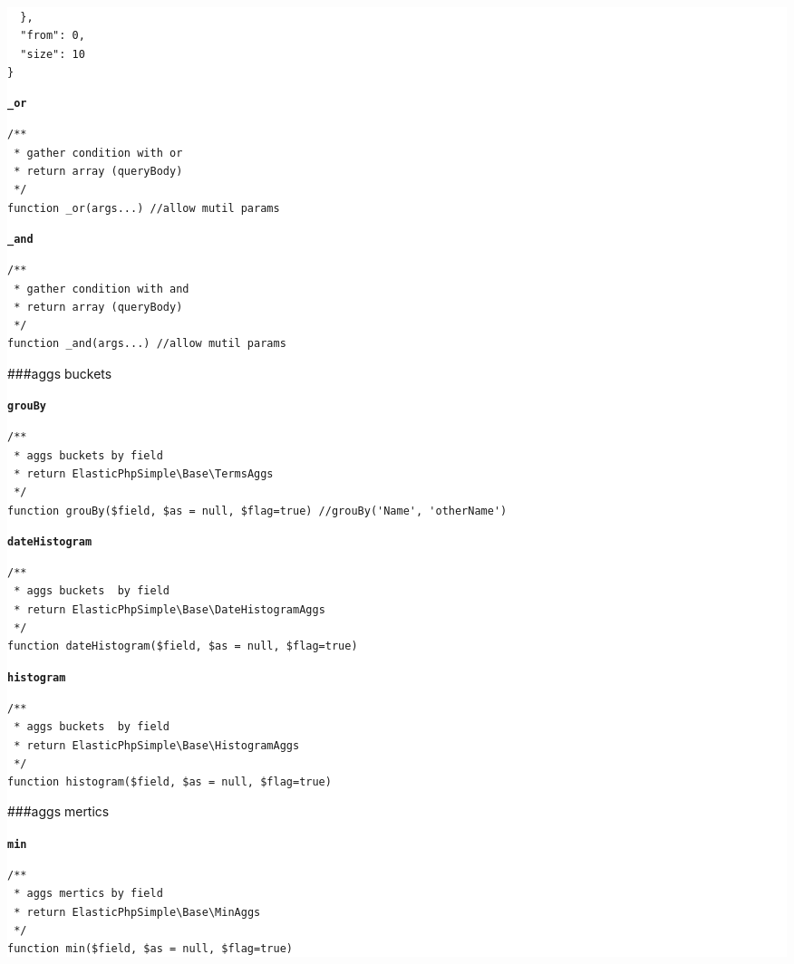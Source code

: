       },
      "from": 0,
      "size": 10
    }

**`_or`**

    /**
     * gather condition with or
     * return array (queryBody)
     */
    function _or(args...) //allow mutil params

**`_and`**

    /**
     * gather condition with and
     * return array (queryBody)
     */
    function _and(args...) //allow mutil params
    
    
###aggs buckets

**`grouBy`**
    
    /**
     * aggs buckets by field
     * return ElasticPhpSimple\Base\TermsAggs
     */
    function grouBy($field, $as = null, $flag=true) //grouBy('Name', 'otherName')
    
**`dateHistogram`**

    /**
     * aggs buckets  by field
     * return ElasticPhpSimple\Base\DateHistogramAggs
     */
    function dateHistogram($field, $as = null, $flag=true)
    
**`histogram`**

    /**
     * aggs buckets  by field
     * return ElasticPhpSimple\Base\HistogramAggs
     */
    function histogram($field, $as = null, $flag=true)
    
###aggs mertics
    
**`min`**

    /**
     * aggs mertics by field
     * return ElasticPhpSimple\Base\MinAggs
     */
    function min($field, $as = null, $flag=true)
    